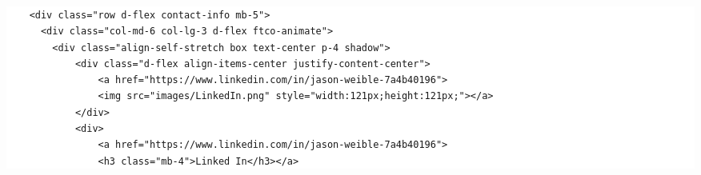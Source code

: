         <div class="row d-flex contact-info mb-5">
          <div class="col-md-6 col-lg-3 d-flex ftco-animate">
          	<div class="align-self-stretch box text-center p-4 shadow">
          		<div class="d-flex align-items-center justify-content-center">
          			<a href="https://www.linkedin.com/in/jason-weible-7a4b40196">
          			<img src="images/LinkedIn.png" style="width:121px;height:121px;"></a>
          		</div>
          		<div>
          			<a href="https://www.linkedin.com/in/jason-weible-7a4b40196">
	          		<h3 class="mb-4">Linked In</h3></a>
		            